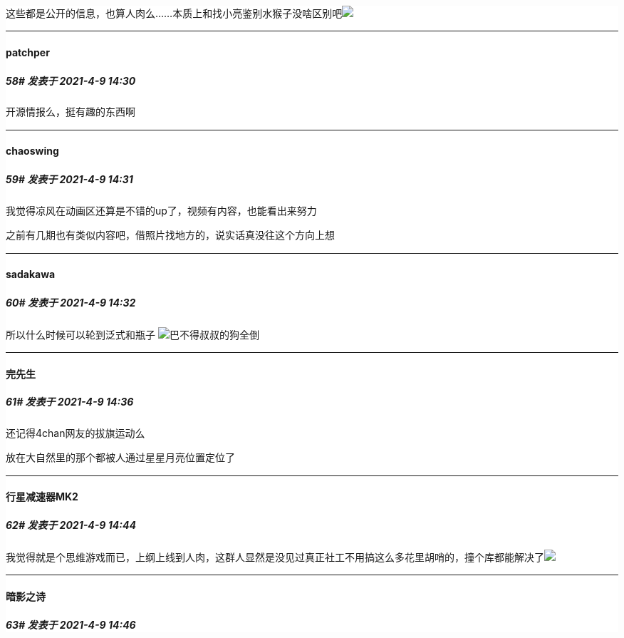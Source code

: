 
这些都是公开的信息，也算人肉么……本质上和找小亮鉴别水猴子没啥区别吧<img src="https://static.saraba1st.com/image/smiley/face2017/001.png" referrerpolicy="no-referrer">


*****

####  patchper  
##### 58#       发表于 2021-4-9 14:30


开源情报么，挺有趣的东西啊


*****

####  chaoswing  
##### 59#       发表于 2021-4-9 14:31


我觉得凉风在动画区还算是不错的up了，视频有内容，也能看出来努力

之前有几期也有类似内容吧，借照片找地方的，说实话真没往这个方向上想


*****

####  sadakawa  
##### 60#       发表于 2021-4-9 14:32


所以什么时候可以轮到泛式和瓶子
<img src="https://static.saraba1st.com/image/smiley/face2017/067.png" referrerpolicy="no-referrer">巴不得叔叔的狗全倒




*****

####  完先生  
##### 61#       发表于 2021-4-9 14:36


还记得4chan网友的拔旗运动么


放在大自然里的那个都被人通过星星月亮位置定位了


*****

####  行星减速器MK2  
##### 62#       发表于 2021-4-9 14:44


我觉得就是个思维游戏而已，上纲上线到人肉，这群人显然是没见过真正社工不用搞这么多花里胡哨的，撞个库都能解决了<img src="https://static.saraba1st.com/image/smiley/face2017/053.png" referrerpolicy="no-referrer">


*****

####  暗影之诗  
##### 63#       发表于 2021-4-9 14:46
